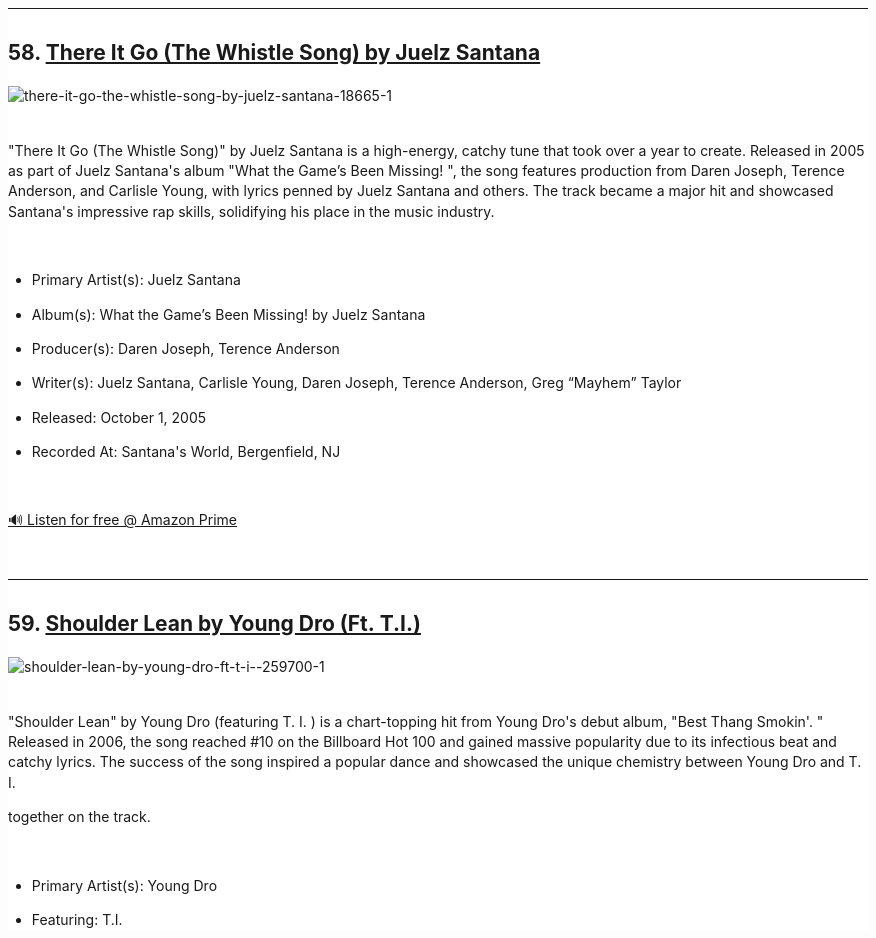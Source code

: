 <hr>

## 58. [There It Go (The Whistle Song) by Juelz Santana](https://serp.ly/amazon/There+It+Go+%28The+Whistle+Song%29+by%C2%A0Juelz%C2%A0Santana?i=digital-music)

<div class="image"><img alt="there-it-go-the-whistle-song-by-juelz-santana-18665-1" height="540" src="https://imagedelivery.net/XRNHhJkVKCwA1q8dBxfEtw/there-it-go-the-whistle-song-by-juelz-santana-18665-1/h=540,fit=pad,background=black"/></div>

<br>

"There It Go (The Whistle Song)" by Juelz Santana is a high-energy, catchy tune that took over a year to create. Released in 2005 as part of Juelz Santana's album "What the Game’s Been Missing! ", the song features production from Daren Joseph, Terence Anderson, and Carlisle Young, with lyrics penned by Juelz Santana and others. The track became a major hit and showcased Santana's impressive rap skills, solidifying his place in the music industry.

<br>

- Primary Artist(s): Juelz Santana

- Album(s): What the Game’s Been Missing! by Juelz Santana

- Producer(s): Daren Joseph, Terence Anderson

- Writer(s): Juelz Santana, Carlisle Young, Daren Joseph, Terence Anderson, Greg “Mayhem” Taylor

- Released: October 1, 2005

- Recorded At: Santana's World, Bergenfield, NJ

<br>

[🔊 Listen for free @ Amazon Prime](https://serp.ly/amazonprime)

<br>

<hr>

## 59. [Shoulder Lean by Young Dro (Ft. T.I.)](https://serp.ly/amazon/Shoulder+Lean+by%C2%A0Young%C2%A0Dro+%28Ft.%C2%A0T.I.%29?i=digital-music)

<div class="image"><img alt="shoulder-lean-by-young-dro-ft-t-i--259700-1" height="540" src="https://imagedelivery.net/XRNHhJkVKCwA1q8dBxfEtw/shoulder-lean-by-young-dro-ft-t-i--259700-1/h=540,fit=pad,background=black"/></div>

<br>

"Shoulder Lean" by Young Dro (featuring T. I. ) is a chart-topping hit from Young Dro's debut album, "Best Thang Smokin'. " Released in 2006, the song reached #10 on the Billboard Hot 100 and gained massive popularity due to its infectious beat and catchy lyrics. The success of the song inspired a popular dance and showcased the unique chemistry between Young Dro and T. I.

together on the track.

<br>

- Primary Artist(s): Young Dro

- Featuring: T.I.
